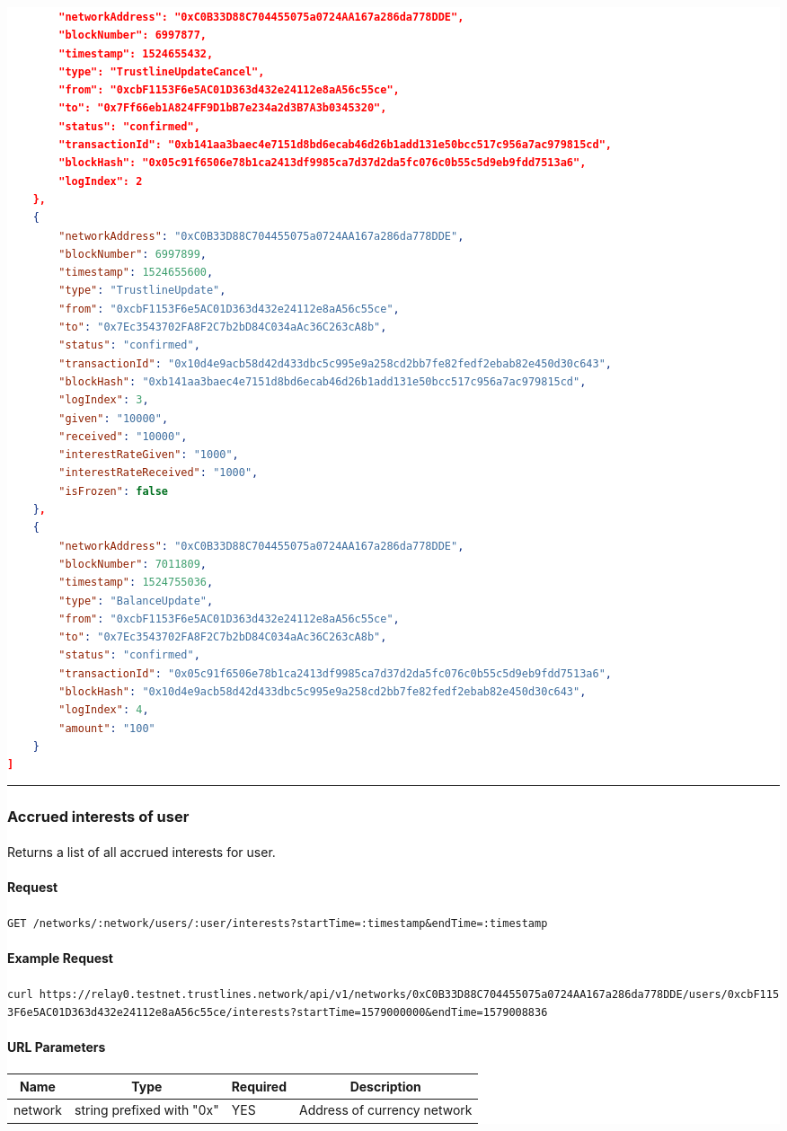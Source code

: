 ```json
        "networkAddress": "0xC0B33D88C704455075a0724AA167a286da778DDE",
        "blockNumber": 6997877,
        "timestamp": 1524655432,
        "type": "TrustlineUpdateCancel",
        "from": "0xcbF1153F6e5AC01D363d432e24112e8aA56c55ce",
        "to": "0x7Ff66eb1A824FF9D1bB7e234a2d3B7A3b0345320",
        "status": "confirmed",
        "transactionId": "0xb141aa3baec4e7151d8bd6ecab46d26b1add131e50bcc517c956a7ac979815cd",
        "blockHash": "0x05c91f6506e78b1ca2413df9985ca7d37d2da5fc076c0b55c5d9eb9fdd7513a6",
        "logIndex": 2
    },
    {
        "networkAddress": "0xC0B33D88C704455075a0724AA167a286da778DDE",
        "blockNumber": 6997899,
        "timestamp": 1524655600,
        "type": "TrustlineUpdate",
        "from": "0xcbF1153F6e5AC01D363d432e24112e8aA56c55ce",
        "to": "0x7Ec3543702FA8F2C7b2bD84C034aAc36C263cA8b",
        "status": "confirmed",
        "transactionId": "0x10d4e9acb58d42d433dbc5c995e9a258cd2bb7fe82fedf2ebab82e450d30c643",
        "blockHash": "0xb141aa3baec4e7151d8bd6ecab46d26b1add131e50bcc517c956a7ac979815cd",
        "logIndex": 3,
        "given": "10000",
        "received": "10000",
        "interestRateGiven": "1000",
        "interestRateReceived": "1000",
        "isFrozen": false
    },
    {
        "networkAddress": "0xC0B33D88C704455075a0724AA167a286da778DDE",
        "blockNumber": 7011809,
        "timestamp": 1524755036,
        "type": "BalanceUpdate",
        "from": "0xcbF1153F6e5AC01D363d432e24112e8aA56c55ce",
        "to": "0x7Ec3543702FA8F2C7b2bD84C034aAc36C263cA8b",
        "status": "confirmed",
        "transactionId": "0x05c91f6506e78b1ca2413df9985ca7d37d2da5fc076c0b55c5d9eb9fdd7513a6",
        "blockHash": "0x10d4e9acb58d42d433dbc5c995e9a258cd2bb7fe82fedf2ebab82e450d30c643",
        "logIndex": 4,
        "amount": "100"
    }
]
```
---

### Accrued interests of user
Returns a list of all accrued interests for user.
#### Request
```
GET /networks/:network/users/:user/interests?startTime=:timestamp&endTime=:timestamp
```
#### Example Request
```
curl https://relay0.testnet.trustlines.network/api/v1/networks/0xC0B33D88C704455075a0724AA167a286da778DDE/users/0xcbF1153F6e5AC01D363d432e24112e8aA56c55ce/interests?startTime=1579000000&endTime=1579008836
```
#### URL Parameters
| Name     | Type                      | Required | Description                                       |
|----------|---------------------------|----------|---------------------------------------------------|
| network  | string prefixed with "0x" | YES      | Address of currency network                       |